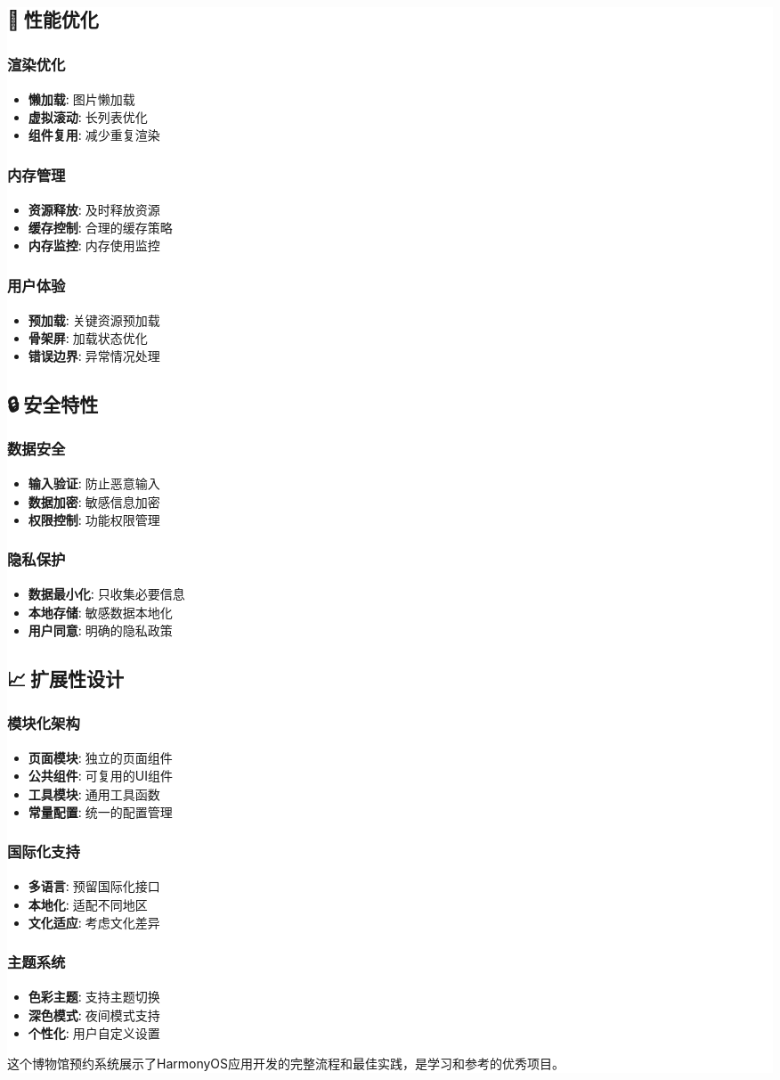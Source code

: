 ## 🚀 性能优化

### 渲染优化
- **懒加载**: 图片懒加载
- **虚拟滚动**: 长列表优化
- **组件复用**: 减少重复渲染

### 内存管理
- **资源释放**: 及时释放资源
- **缓存控制**: 合理的缓存策略
- **内存监控**: 内存使用监控

### 用户体验
- **预加载**: 关键资源预加载
- **骨架屏**: 加载状态优化
- **错误边界**: 异常情况处理

## 🔒 安全特性

### 数据安全
- **输入验证**: 防止恶意输入
- **数据加密**: 敏感信息加密
- **权限控制**: 功能权限管理

### 隐私保护
- **数据最小化**: 只收集必要信息
- **本地存储**: 敏感数据本地化
- **用户同意**: 明确的隐私政策

## 📈 扩展性设计

### 模块化架构
- **页面模块**: 独立的页面组件
- **公共组件**: 可复用的UI组件
- **工具模块**: 通用工具函数
- **常量配置**: 统一的配置管理

### 国际化支持
- **多语言**: 预留国际化接口
- **本地化**: 适配不同地区
- **文化适应**: 考虑文化差异

### 主题系统
- **色彩主题**: 支持主题切换
- **深色模式**: 夜间模式支持
- **个性化**: 用户自定义设置

这个博物馆预约系统展示了HarmonyOS应用开发的完整流程和最佳实践，是学习和参考的优秀项目。